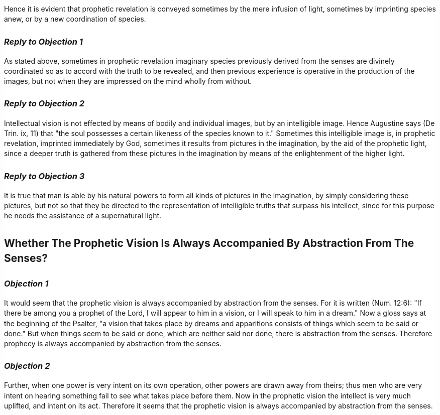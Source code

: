 Hence it is evident that prophetic revelation is conveyed sometimes
by the mere infusion of light, sometimes by imprinting species anew,
or by a new coordination of species.

### *Reply to Objection 1*
As stated above, sometimes in prophetic revelation
imaginary species previously derived from the senses are divinely
coordinated so as to accord with the truth to be revealed, and then
previous experience is operative in the production of the images, but
not when they are impressed on the mind wholly from without.

### *Reply to Objection 2*
Intellectual vision is not effected by means of bodily
and individual images, but by an intelligible image. Hence Augustine
says (De Trin. ix, 11) that "the soul possesses a certain likeness of
the species known to it." Sometimes this intelligible image is, in
prophetic revelation, imprinted immediately by God, sometimes it
results from pictures in the imagination, by the aid of the prophetic
light, since a deeper truth is gathered from these pictures in the
imagination by means of the enlightenment of the higher light.

### *Reply to Objection 3*
It is true that man is able by his natural powers to
form all kinds of pictures in the imagination, by simply considering
these pictures, but not so that they be directed to the
representation of intelligible truths that surpass his intellect,
since for this purpose he needs the assistance of a supernatural
light.

## Whether The Prophetic Vision Is Always Accompanied By Abstraction From The Senses?

### *Objection 1*
It would seem that the prophetic vision is always
accompanied by abstraction from the senses. For it is written (Num.
12:6): "If there be among you a prophet of the Lord, I will appear to
him in a vision, or I will speak to him in a dream." Now a gloss says
at the beginning of the Psalter, "a vision that takes place by dreams
and apparitions consists of things which seem to be said or done."
But when things seem to be said or done, which are neither said nor
done, there is abstraction from the senses. Therefore prophecy is
always accompanied by abstraction from the senses.

### *Objection 2*
Further, when one power is very intent on its own operation,
other powers are drawn away from theirs; thus men who are very intent
on hearing something fail to see what takes place before them. Now in
the prophetic vision the intellect is very much uplifted, and intent
on its act. Therefore it seems that the prophetic vision is always
accompanied by abstraction from the senses.
